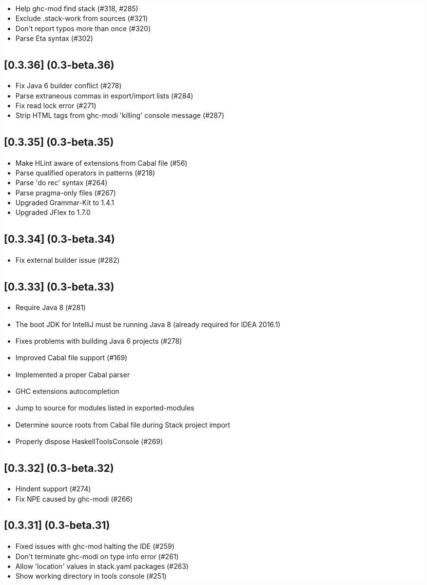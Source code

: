 - Help ghc-mod find stack (#318, #285)
- Exclude .stack-work from sources (#321)
- Don't report typos more than once (#320)
- Parse Eta syntax (#302)

## [0.3.36] (0.3-beta.36)

- Fix Java 6 builder conflict (#278)
- Parse extraneous commas in export/import lists (#284)
- Fix read lock error (#271)
- Strip HTML tags from ghc-modi 'killing' console message (#287)

## [0.3.35] (0.3-beta.35)

- Make HLint aware of extensions from Cabal file (#56)
- Parse qualified operators in patterns (#218)
- Parse 'do rec' syntax (#264)
- Parse pragma-only files (#267)
- Upgraded Grammar-Kit to 1.4.1
- Upgraded JFlex to 1.7.0

## [0.3.34] (0.3-beta.34)

- Fix external builder issue (#282)

## [0.3.33] (0.3-beta.33)

- Require Java 8 (#281)

- The boot JDK for IntelliJ must be running Java 8 (already required for IDEA 2016.1)

- Fixes problems with building Java 6 projects (#278)


- Improved Cabal file support (#169)

- Implemented a proper Cabal parser
- GHC extensions autocompletion
- Jump to source for modules listed in exported-modules
- Determine source roots from Cabal file during Stack project import


- Properly dispose HaskellToolsConsole (#269)

## [0.3.32] (0.3-beta.32)

- Hindent support (#274)
- Fix NPE caused by ghc-modi (#266)

## [0.3.31] (0.3-beta.31)

- Fixed issues with ghc-mod halting the IDE (#259)
- Don't terminate ghc-modi on type info error (#261)
- Allow 'location' values in stack.yaml packages (#263)
- Show working directory in tools console (#251)
